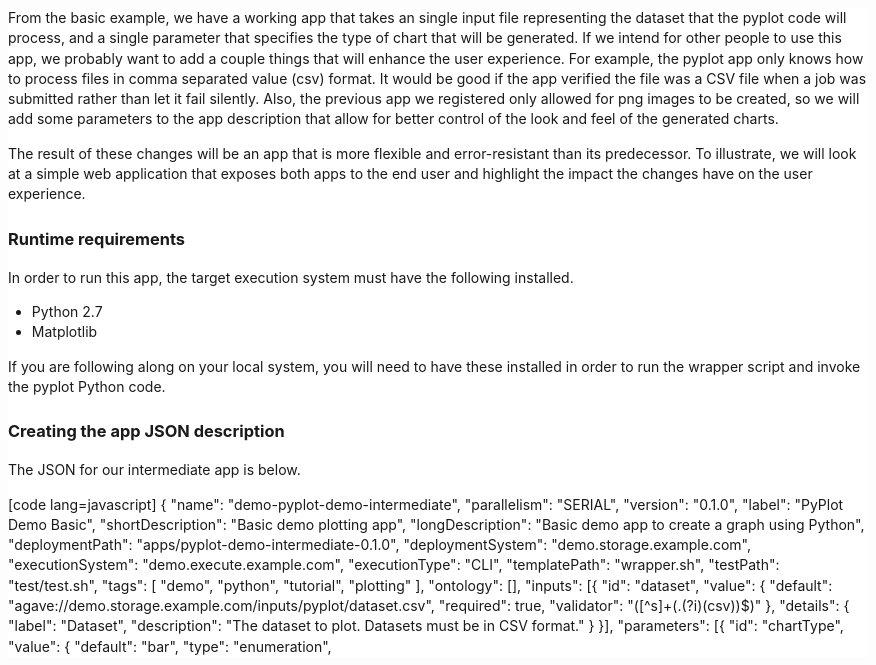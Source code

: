 From the basic example, we have a working app that takes an single input file representing the dataset that the pyplot code will process, and a single parameter that specifies the type of chart that will be generated. If we intend for other people to use this app, we probably want to add a couple things that will enhance the user experience. For example, the pyplot app only knows how to process files in comma separated value (csv) format. It would be good if the app verified the file was a CSV file when a job was submitted rather than let it fail silently. Also, the previous app we registered only allowed for png images to be created, so we will add some parameters to the app description that allow for better control of the look and feel of the generated charts.

The result of these changes will be an app that is more flexible and error-resistant than its predecessor. To illustrate, we will look at a simple web application that exposes both apps to the end user and highlight the impact the changes have on the user experience.

<h3>Runtime requirements</h3>

In order to run this app, the target execution system must have the following installed.

<ul>
<li>Python 2.7</li>
<li>Matplotlib</li>
</ul>

If you are following along on your local system, you will need to have these installed in order to run the wrapper script and invoke the pyplot Python code.

<h3>Creating the app JSON description</h3>

The JSON for our intermediate app is below.

[code lang=javascript]
{
  &quot;name&quot;: &quot;demo-pyplot-demo-intermediate&quot;,
  &quot;parallelism&quot;: &quot;SERIAL&quot;,
  &quot;version&quot;: &quot;0.1.0&quot;,
  &quot;label&quot;: &quot;PyPlot Demo Basic&quot;,
  &quot;shortDescription&quot;: &quot;Basic demo plotting app&quot;,
  &quot;longDescription&quot;: &quot;Basic demo app to create a graph using Python&quot;,
  &quot;deploymentPath&quot;: &quot;apps/pyplot-demo-intermediate-0.1.0&quot;,
  &quot;deploymentSystem&quot;: &quot;demo.storage.example.com&quot;,
  &quot;executionSystem&quot;: &quot;demo.execute.example.com&quot;,
  &quot;executionType&quot;: &quot;CLI&quot;,
  &quot;templatePath&quot;: &quot;wrapper.sh&quot;,
  &quot;testPath&quot;: &quot;test/test.sh&quot;,
  &quot;tags&quot;: [
    &quot;demo&quot;,
    &quot;python&quot;,
    &quot;tutorial&quot;,
    &quot;plotting&quot;
  ],
  &quot;ontology&quot;: [],
  &quot;inputs&quot;: [{
    &quot;id&quot;: &quot;dataset&quot;,
    &quot;value&quot;: {
      &quot;default&quot;: &quot;agave://demo.storage.example.com/inputs/pyplot/dataset.csv&quot;,
      &quot;required&quot;: true,
      &quot;validator&quot;: &quot;([^s]+(.(?i)(csv))$)&quot;
    },
    &quot;details&quot;: {
      &quot;label&quot;: &quot;Dataset&quot;,
      &quot;description&quot;: &quot;The dataset to plot. Datasets must be in CSV format.&quot;
    }
  }],
  &quot;parameters&quot;: [{
    &quot;id&quot;: &quot;chartType&quot;,
    &quot;value&quot;: {
      &quot;default&quot;: &quot;bar&quot;,
      &quot;type&quot;: &quot;enumeration&quot;,